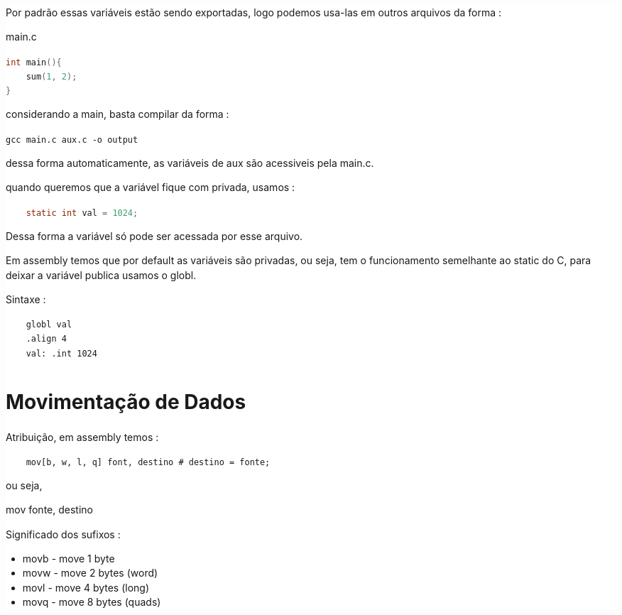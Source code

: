 Por padrão essas variáveis estão sendo exportadas, logo podemos
usa-las em outros arquivos da forma :


main.c
```C
int main(){
    sum(1, 2);
}
```

considerando a main, basta compilar da forma :

```
gcc main.c aux.c -o output
```

dessa forma automaticamente, as variáveis de aux são acessiveis pela main.c.

quando queremos que a variável fique com privada, usamos :

```C
    static int val = 1024;
```

Dessa forma a variável só pode ser acessada por esse arquivo. 


Em assembly temos que por default as variáveis são privadas, ou seja, tem o
funcionamento semelhante ao static do C, para deixar a variável publica
usamos o globl.

Sintaxe :

```
    globl val
    .align 4
    val: .int 1024
```


# Movimentação de Dados

Atribuição, em assembly temos :

```
    mov[b, w, l, q] font, destino # destino = fonte;
```


ou seja, 

mov<sufixo> fonte, destino

Significado dos sufixos :

* movb - move 1 byte
* movw - move 2 bytes (word)
* movl - move 4 bytes (long)
* movq - move 8 bytes (quads)
